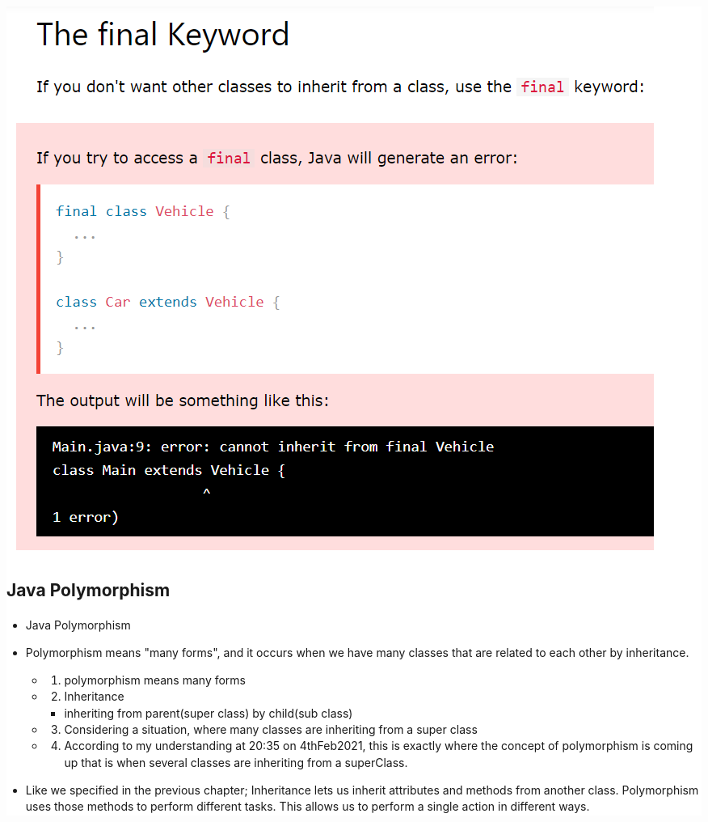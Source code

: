 ![The final Keyword](https://github.com/anindameister/absoluteBasics/blob/master/snaps/32.PNG)


## Java Polymorphism

- Java Polymorphism
- Polymorphism means "many forms", and it occurs when we have many classes that are related to each other by inheritance.
  - 1. polymorphism means many forms
  - 2. Inheritance
    - inheriting from parent(super class) by child(sub class)
  - 3. Considering a situation, where many classes are inheriting from a super class
  - 4. According to my understanding at 20:35 on 4thFeb2021, this is exactly where the concept of polymorphism is coming up that is when several classes are inheriting from a superClass.

- Like we specified in the previous chapter; Inheritance lets us inherit attributes and methods from another class. Polymorphism uses those methods to perform different tasks. This allows us to perform a single action in different ways.
